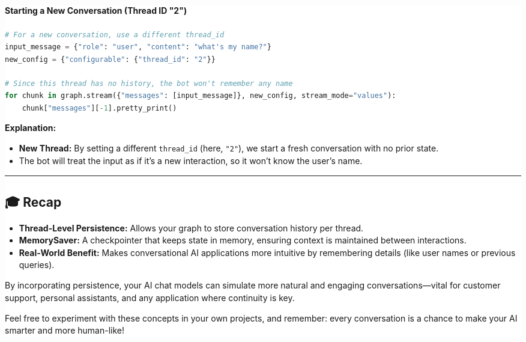 #### Starting a New Conversation (Thread ID "2")

```python
# For a new conversation, use a different thread_id
input_message = {"role": "user", "content": "what's my name?"}
new_config = {"configurable": {"thread_id": "2"}}

# Since this thread has no history, the bot won't remember any name
for chunk in graph.stream({"messages": [input_message]}, new_config, stream_mode="values"):
    chunk["messages"][-1].pretty_print()
```

**Explanation:**
- **New Thread:** By setting a different `thread_id` (here, `"2"`), we start a fresh conversation with no prior state.
- The bot will treat the input as if it’s a new interaction, so it won’t know the user’s name.

---

## 🎓 Recap

- **Thread-Level Persistence:** Allows your graph to store conversation history per thread.
- **MemorySaver:** A checkpointer that keeps state in memory, ensuring context is maintained between interactions.
- **Real-World Benefit:** Makes conversational AI applications more intuitive by remembering details (like user names or previous queries).

By incorporating persistence, your AI chat models can simulate more natural and engaging conversations—vital for customer support, personal assistants, and any application where continuity is key.

Feel free to experiment with these concepts in your own projects, and remember: every conversation is a chance to make your AI smarter and more human-like!